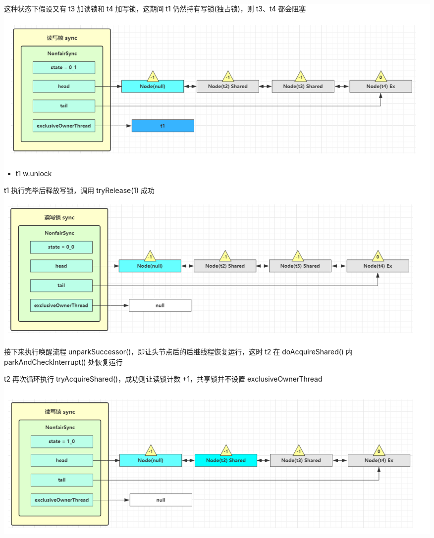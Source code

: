 这种状态下假设又有 t3 加读锁和 t4 加写锁，这期间 t1 仍然持有写锁(独占锁)，则 t3、t4 都会阻塞

![图 9](../../.image/5b15aae2d26cee6fde748d32e2c31a7d01507665577524c6af5d7a17daf53f37.png)  

- t1 w.unlock

t1 执行完毕后释放写锁，调用 tryRelease(1) 成功

![图 10](../../.image/a02d52bb9cbffa69ee0a518ec772941aba86df623ee8d4f0ddaca3eadd16c818.png)  

接下来执行唤醒流程 unparkSuccessor()，即让头节点后的后继线程恢复运行，这时 t2 在 doAcquireShared() 内 parkAndCheckInterrupt() 处恢复运行

t2 再次循环执行 tryAcquireShared()，成功则让读锁计数 +1，共享锁并不设置 exclusiveOwnerThread

![图 11](../../.image/efe414f6e904ca31f5c0c64007f69f4e7eeab1c400ca20d00083db27c6546f43.png)  
